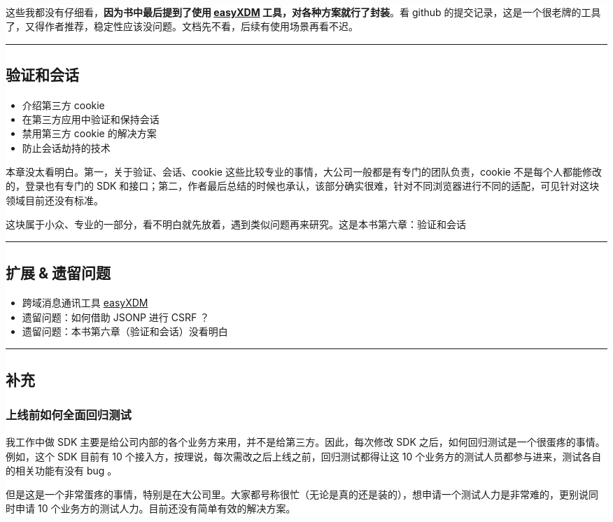 这些我都没有仔细看，**因为书中最后提到了使用 [easyXDM](https://github.com/oyvindkinsey/easyXDM) 工具，对各种方案就行了封装**。看 github 的提交记录，这是一个很老牌的工具了，又得作者推荐，稳定性应该没问题。文档先不看，后续有使用场景再看不迟。

----

## 验证和会话

- 介绍第三方 cookie
- 在第三方应用中验证和保持会话
- 禁用第三方 cookie 的解决方案
- 防止会话劫持的技术

本章没太看明白。第一，关于验证、会话、cookie 这些比较专业的事情，大公司一般都是有专门的团队负责，cookie 不是每个人都能修改的，登录也有专门的 SDK 和接口；第二，作者最后总结的时候也承认，该部分确实很难，针对不同浏览器进行不同的适配，可见针对这块领域目前还没有标准。

这块属于小众、专业的一部分，看不明白就先放着，遇到类似问题再来研究。这是本书第六章：验证和会话

----

## 扩展 & 遗留问题

- 跨域消息通讯工具 [easyXDM](https://github.com/oyvindkinsey/easyXDM)
- 遗留问题：如何借助 JSONP 进行 CSRF ？
- 遗留问题：本书第六章（验证和会话）没看明白

----

## 补充

### 上线前如何全面回归测试

我工作中做 SDK 主要是给公司内部的各个业务方来用，并不是给第三方。因此，每次修改 SDK 之后，如何回归测试是一个很蛋疼的事情。例如，这个 SDK 目前有 10 个接入方，按理说，每次需改之后上线之前，回归测试都得让这 10 个业务方的测试人员都参与进来，测试各自的相关功能有没有 bug 。

但是这是一个非常蛋疼的事情，特别是在大公司里。大家都号称很忙（无论是真的还是装的），想申请一个测试人力是非常难的，更别说同时申请 10 个业务方的测试人力。目前还没有简单有效的解决方案。